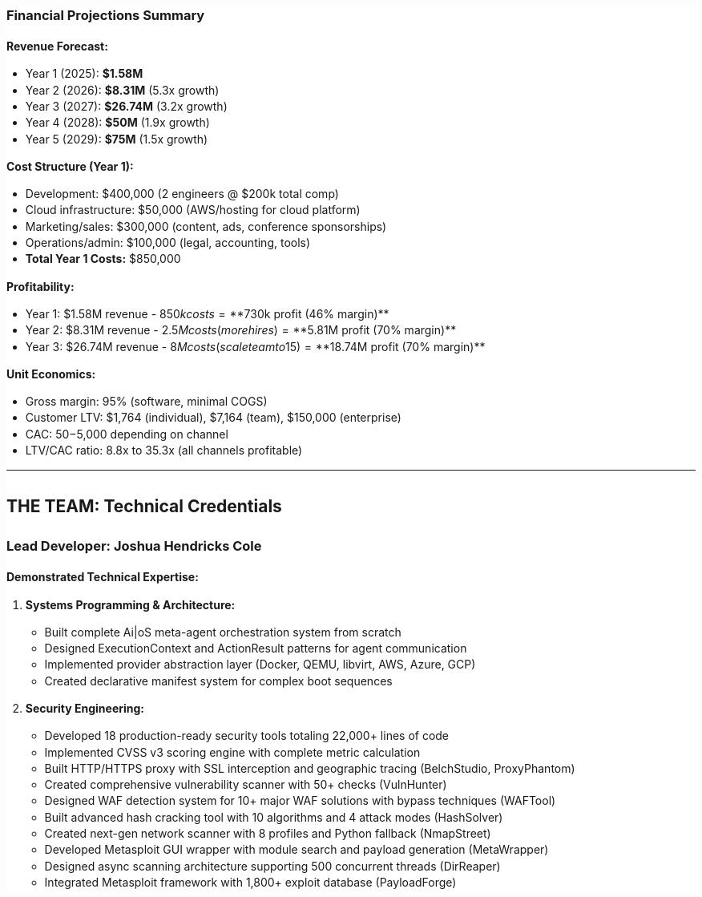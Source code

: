 ### Financial Projections Summary

**Revenue Forecast:**
- Year 1 (2025): **$1.58M**
- Year 2 (2026): **$8.31M** (5.3x growth)
- Year 3 (2027): **$26.74M** (3.2x growth)
- Year 4 (2028): **$50M** (1.9x growth)
- Year 5 (2029): **$75M** (1.5x growth)

**Cost Structure (Year 1):**
- Development: $400,000 (2 engineers @ $200k total comp)
- Cloud infrastructure: $50,000 (AWS/hosting for cloud platform)
- Marketing/sales: $300,000 (content, ads, conference sponsorships)
- Operations/admin: $100,000 (legal, accounting, tools)
- **Total Year 1 Costs:** $850,000

**Profitability:**
- Year 1: $1.58M revenue - $850k costs = **$730k profit (46% margin)**
- Year 2: $8.31M revenue - $2.5M costs (more hires) = **$5.81M profit (70% margin)**
- Year 3: $26.74M revenue - $8M costs (scale team to 15) = **$18.74M profit (70% margin)**

**Unit Economics:**
- Gross margin: 95% (software, minimal COGS)
- Customer LTV: $1,764 (individual), $7,164 (team), $150,000 (enterprise)
- CAC: $50-$5,000 depending on channel
- LTV/CAC ratio: 8.8x to 35.3x (all channels profitable)

---

## THE TEAM: Technical Credentials

### Lead Developer: Joshua Hendricks Cole

**Demonstrated Technical Expertise:**

1. **Systems Programming & Architecture:**
   - Built complete Ai|oS meta-agent orchestration system from scratch
   - Designed ExecutionContext and ActionResult patterns for agent communication
   - Implemented provider abstraction layer (Docker, QEMU, libvirt, AWS, Azure, GCP)
   - Created declarative manifest system for complex boot sequences

2. **Security Engineering:**
   - Developed 18 production-ready security tools totaling 22,000+ lines of code
   - Implemented CVSS v3 scoring engine with complete metric calculation
   - Built HTTP/HTTPS proxy with SSL interception and geographic tracing (BelchStudio, ProxyPhantom)
   - Created comprehensive vulnerability scanner with 50+ checks (VulnHunter)
   - Designed WAF detection system for 10+ major WAF solutions with bypass techniques (WAFTool)
   - Built advanced hash cracking tool with 10 algorithms and 4 attack modes (HashSolver)
   - Created next-gen network scanner with 8 profiles and Python fallback (NmapStreet)
   - Developed Metasploit GUI wrapper with module search and payload generation (MetaWrapper)
   - Designed async scanning architecture supporting 500 concurrent threads (DirReaper)
   - Integrated Metasploit framework with 1,800+ exploit database (PayloadForge)
